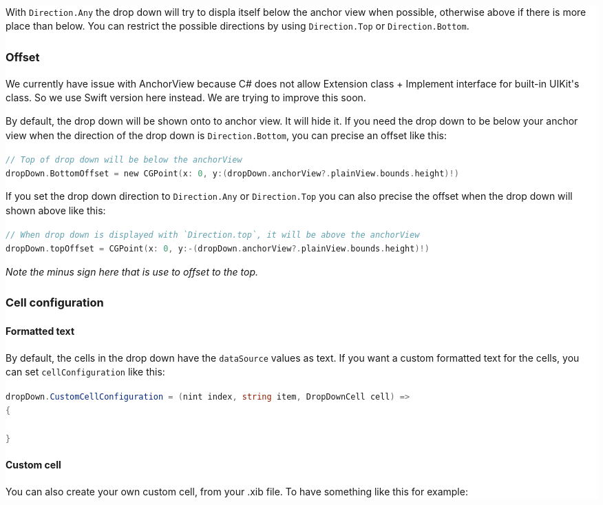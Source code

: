 With `Direction.Any` the drop down will try to displa itself below the anchor view when possible, otherwise above if there is more place than below.
You can restrict the possible directions by using `Direction.Top` or `Direction.Bottom`.

### Offset

We currently have issue with AnchorView because C# does not allow Extension class + Implement interface for built-in UIKit's class.
So we use Swift version here instead. We are trying to improve this soon.

By default, the drop down will be shown onto to anchor view. It will hide it.
If you need the drop down to be below your anchor view when the direction of the drop down is `Direction.Bottom`, you can precise an offset like this:

```swift
// Top of drop down will be below the anchorView
dropDown.BottomOffset = new CGPoint(x: 0, y:(dropDown.anchorView?.plainView.bounds.height)!)
```

If you set the drop down direction to `Direction.Any` or `Direction.Top` you can also precise the offset when the drop down will shown above like this:

```swift
// When drop down is displayed with `Direction.top`, it will be above the anchorView
dropDown.topOffset = CGPoint(x: 0, y:-(dropDown.anchorView?.plainView.bounds.height)!)
```
*Note the minus sign here that is use to offset to the top.*

### Cell configuration

#### Formatted text

By default, the cells in the drop down have the `dataSource` values as text.
If you want a custom formatted text for the cells, you can set `cellConfiguration` like this:

```C#
dropDown.CustomCellConfiguration = (nint index, string item, DropDownCell cell) =>
{
  
}
```

#### Custom cell

You can also create your own custom cell, from your .xib file. To have something like this for example: